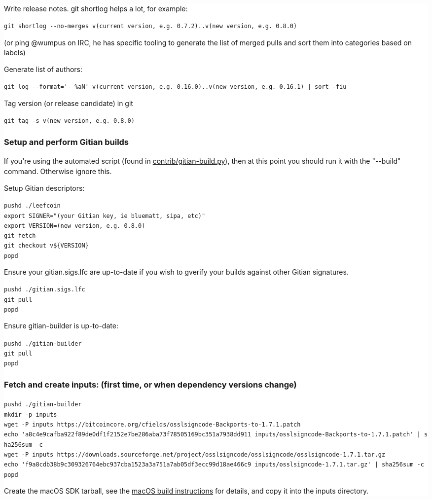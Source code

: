 Write release notes. git shortlog helps a lot, for example:

    git shortlog --no-merges v(current version, e.g. 0.7.2)..v(new version, e.g. 0.8.0)

(or ping @wumpus on IRC, he has specific tooling to generate the list of merged pulls
and sort them into categories based on labels)

Generate list of authors:

    git log --format='- %aN' v(current version, e.g. 0.16.0)..v(new version, e.g. 0.16.1) | sort -fiu

Tag version (or release candidate) in git

    git tag -s v(new version, e.g. 0.8.0)

### Setup and perform Gitian builds

If you're using the automated script (found in [contrib/gitian-build.py](/contrib/gitian-build.py)), then at this point you should run it with the "--build" command. Otherwise ignore this.

Setup Gitian descriptors:

    pushd ./leefcoin
    export SIGNER="(your Gitian key, ie bluematt, sipa, etc)"
    export VERSION=(new version, e.g. 0.8.0)
    git fetch
    git checkout v${VERSION}
    popd

Ensure your gitian.sigs.lfc are up-to-date if you wish to gverify your builds against other Gitian signatures.

    pushd ./gitian.sigs.lfc
    git pull
    popd

Ensure gitian-builder is up-to-date:

    pushd ./gitian-builder
    git pull
    popd

### Fetch and create inputs: (first time, or when dependency versions change)

    pushd ./gitian-builder
    mkdir -p inputs
    wget -P inputs https://bitcoincore.org/cfields/osslsigncode-Backports-to-1.7.1.patch
    echo 'a8c4e9cafba922f89de0df1f2152e7be286aba73f78505169bc351a7938dd911 inputs/osslsigncode-Backports-to-1.7.1.patch' | sha256sum -c
    wget -P inputs https://downloads.sourceforge.net/project/osslsigncode/osslsigncode/osslsigncode-1.7.1.tar.gz
    echo 'f9a8cdb38b9c309326764ebc937cba1523a3a751a7ab05df3ecc99d18ae466c9 inputs/osslsigncode-1.7.1.tar.gz' | sha256sum -c
    popd

Create the macOS SDK tarball, see the [macOS build instructions](build-osx.md#deterministic-macos-dmg-notes) for details, and copy it into the inputs directory.
